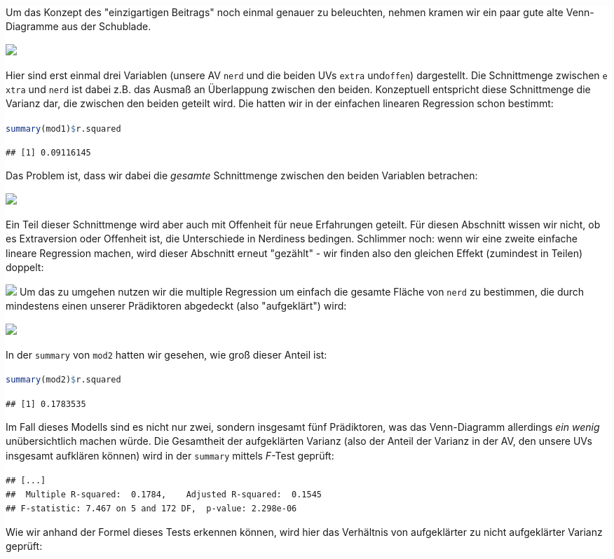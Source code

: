 Um das Konzept des "einzigartigen Beitrags" noch einmal genauer zu beleuchten, nehmen kramen wir ein paar gute alte Venn-Diagramme aus der Schublade. 

![](/lehre/statistik-i/./venn1.svg)

Hier sind erst einmal drei Variablen (unsere AV `nerd` und die beiden UVs `extra` und`offen`) dargestellt. Die Schnittmenge zwischen `extra` und `nerd` ist dabei z.B. das Ausmaß an Überlappung zwischen den beiden. Konzeptuell entspricht diese Schnittmenge die Varianz dar, die zwischen den beiden geteilt wird. Die hatten wir in der einfachen linearen Regression schon bestimmt:


```r
summary(mod1)$r.squared
```

```
## [1] 0.09116145
```

Das Problem ist, dass wir dabei die _gesamte_ Schnittmenge zwischen den beiden Variablen betrachen:

![](/lehre/statistik-i/./venn2.svg)

Ein Teil dieser Schnittmenge wird aber auch mit Offenheit für neue Erfahrungen geteilt. Für diesen Abschnitt wissen wir nicht, ob es Extraversion oder Offenheit ist, die Unterschiede in Nerdiness bedingen. Schlimmer noch: wenn wir eine zweite einfache lineare Regression machen, wird dieser Abschnitt erneut "gezählt" - wir finden also den gleichen Effekt (zumindest in Teilen) doppelt:

![](/lehre/statistik-i/./venn3.svg)
Um das zu umgehen nutzen wir die multiple Regression um einfach die gesamte Fläche von `nerd` zu bestimmen, die durch mindestens einen unserer Prädiktoren abgedeckt (also "aufgeklärt") wird:

![](/lehre/statistik-i/./venn4.svg)

In der `summary` von `mod2` hatten wir gesehen, wie groß dieser Anteil ist:


```r
summary(mod2)$r.squared
```

```
## [1] 0.1783535
```

Im Fall dieses Modells sind es nicht nur zwei, sondern insgesamt fünf Prädiktoren, was das Venn-Diagramm allerdings _ein wenig_ unübersichtlich machen würde. Die Gesamtheit der aufgeklärten Varianz (also der Anteil der Varianz in der AV, den unsere UVs insgesamt aufklären können) wird in der `summary` mittels $F$-Test geprüft:


```
## [...]
##  Multiple R-squared:  0.1784,	Adjusted R-squared:  0.1545 
## F-statistic: 7.467 on 5 and 172 DF,  p-value: 2.298e-06
```


Wie wir anhand der Formel dieses Tests erkennen können, wird hier das Verhältnis von aufgeklärter zu nicht aufgeklärter Varianz geprüft:
